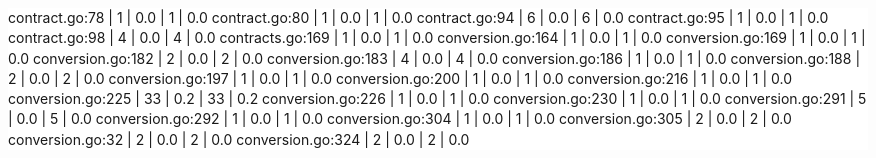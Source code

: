 contract.go:78                                   |      1 |   0.0 |   1 |   0.0
contract.go:80                                   |      1 |   0.0 |   1 |   0.0
contract.go:94                                   |      6 |   0.0 |   6 |   0.0
contract.go:95                                   |      1 |   0.0 |   1 |   0.0
contract.go:98                                   |      4 |   0.0 |   4 |   0.0
contracts.go:169                                 |      1 |   0.0 |   1 |   0.0
conversion.go:164                                |      1 |   0.0 |   1 |   0.0
conversion.go:169                                |      1 |   0.0 |   1 |   0.0
conversion.go:182                                |      2 |   0.0 |   2 |   0.0
conversion.go:183                                |      4 |   0.0 |   4 |   0.0
conversion.go:186                                |      1 |   0.0 |   1 |   0.0
conversion.go:188                                |      2 |   0.0 |   2 |   0.0
conversion.go:197                                |      1 |   0.0 |   1 |   0.0
conversion.go:200                                |      1 |   0.0 |   1 |   0.0
conversion.go:216                                |      1 |   0.0 |   1 |   0.0
conversion.go:225                                |     33 |   0.2 |  33 |   0.2
conversion.go:226                                |      1 |   0.0 |   1 |   0.0
conversion.go:230                                |      1 |   0.0 |   1 |   0.0
conversion.go:291                                |      5 |   0.0 |   5 |   0.0
conversion.go:292                                |      1 |   0.0 |   1 |   0.0
conversion.go:304                                |      1 |   0.0 |   1 |   0.0
conversion.go:305                                |      2 |   0.0 |   2 |   0.0
conversion.go:32                                 |      2 |   0.0 |   2 |   0.0
conversion.go:324                                |      2 |   0.0 |   2 |   0.0
